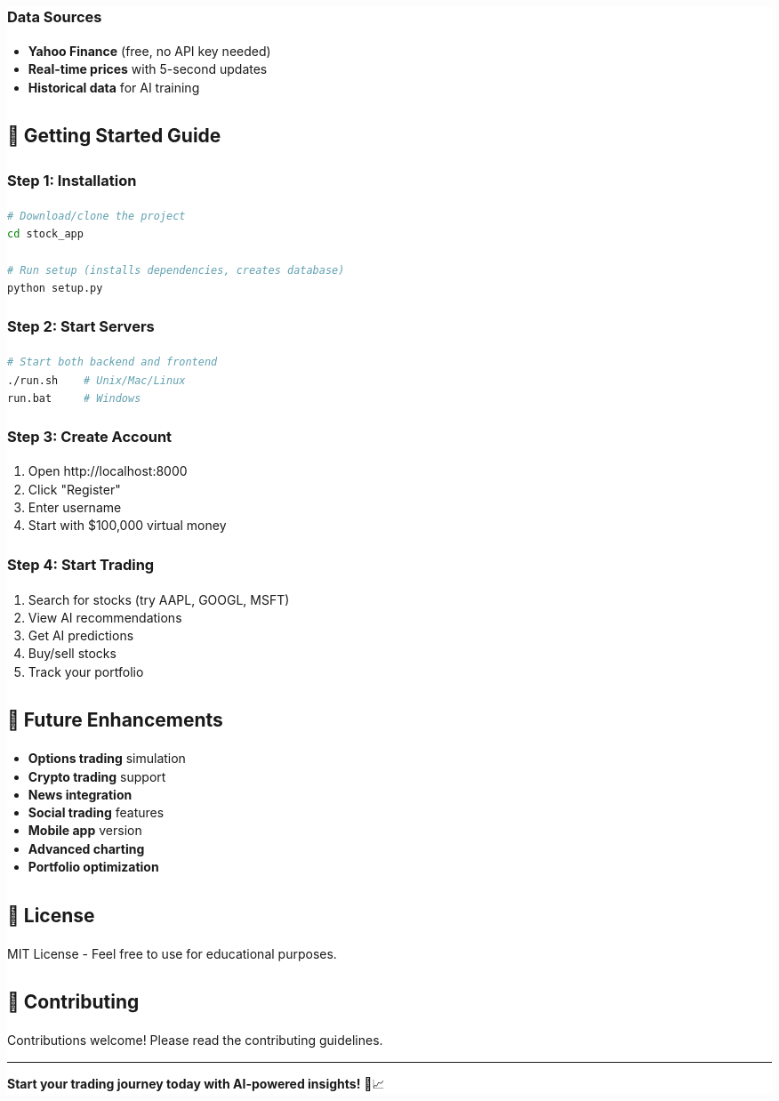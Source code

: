 ### **Data Sources**
- **Yahoo Finance** (free, no API key needed)
- **Real-time prices** with 5-second updates
- **Historical data** for AI training

## 🚀 Getting Started Guide

### **Step 1: Installation**
```bash
# Download/clone the project
cd stock_app

# Run setup (installs dependencies, creates database)
python setup.py
```

### **Step 2: Start Servers**
```bash
# Start both backend and frontend
./run.sh    # Unix/Mac/Linux
run.bat     # Windows
```

### **Step 3: Create Account**
1. Open http://localhost:8000
2. Click "Register"
3. Enter username
4. Start with $100,000 virtual money

### **Step 4: Start Trading**
1. Search for stocks (try AAPL, GOOGL, MSFT)
2. View AI recommendations
3. Get AI predictions
4. Buy/sell stocks
5. Track your portfolio

## 🔮 Future Enhancements

- **Options trading** simulation
- **Crypto trading** support
- **News integration**
- **Social trading** features
- **Mobile app** version
- **Advanced charting**
- **Portfolio optimization**

## 📄 License

MIT License - Feel free to use for educational purposes.

## 🤝 Contributing

Contributions welcome! Please read the contributing guidelines.

---

**Start your trading journey today with AI-powered insights!** 🚀📈